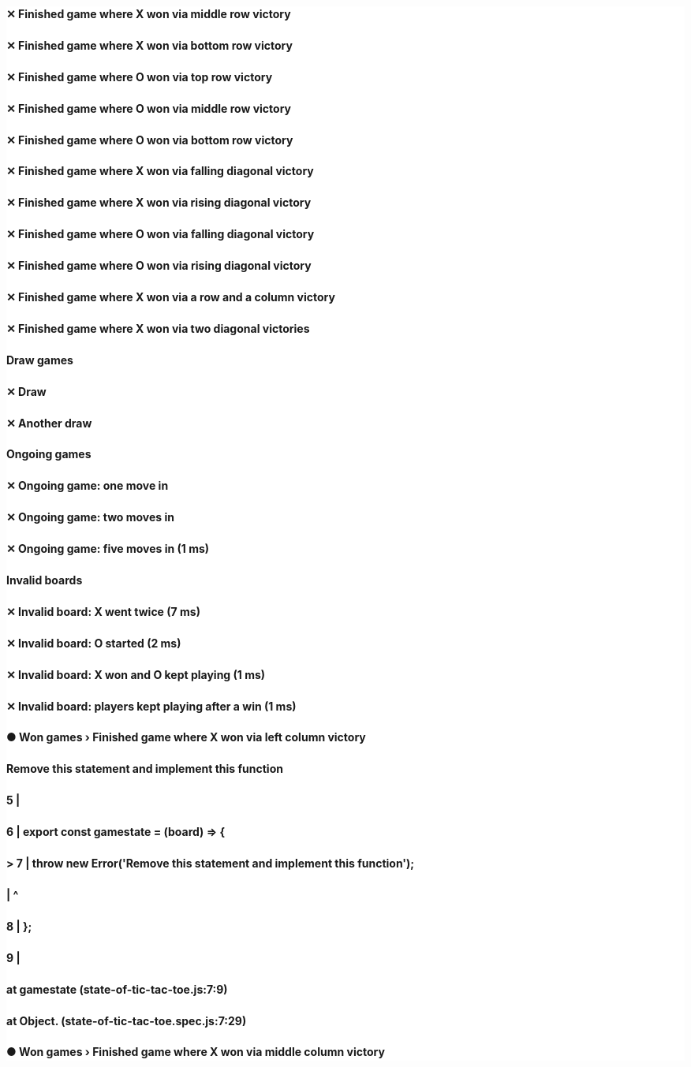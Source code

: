 ####     ✕ Finished game where X won via middle row victory  
####     ✕ Finished game where X won via bottom row victory  
####     ✕ Finished game where O won via top row victory  
####     ✕ Finished game where O won via middle row victory  
####     ✕ Finished game where O won via bottom row victory  
####     ✕ Finished game where X won via falling diagonal victory  
####     ✕ Finished game where X won via rising diagonal victory  
####     ✕ Finished game where O won via falling diagonal victory  
####     ✕ Finished game where O won via rising diagonal victory  
####     ✕ Finished game where X won via a row and a column victory  
####     ✕ Finished game where X won via two diagonal victories  
####   Draw games  
####     ✕ Draw  
####     ✕ Another draw  
####   Ongoing games  
####     ✕ Ongoing game: one move in  
####     ✕ Ongoing game: two moves in  
####     ✕ Ongoing game: five moves in (1 ms)  
####   Invalid boards  
####     ✕ Invalid board: X went twice (7 ms)  
####     ✕ Invalid board: O started (2 ms)  
####     ✕ Invalid board: X won and O kept playing (1 ms)  
####     ✕ Invalid board: players kept playing after a win (1 ms)  
####   
####   ● Won games › Finished game where X won via left column victory  
####   
####     Remove this statement and implement this function  
####   
####       5 |  
####       6 | export const gamestate = (board) => {  
####     > 7 |   throw new Error('Remove this statement and implement this function');  
####         |         ^  
####       8 | };  
####       9 |  
####   
####       at gamestate (state-of-tic-tac-toe.js:7:9)  
####       at Object.<anonymous> (state-of-tic-tac-toe.spec.js:7:29)  
####   
####   ● Won games › Finished game where X won via middle column victory  